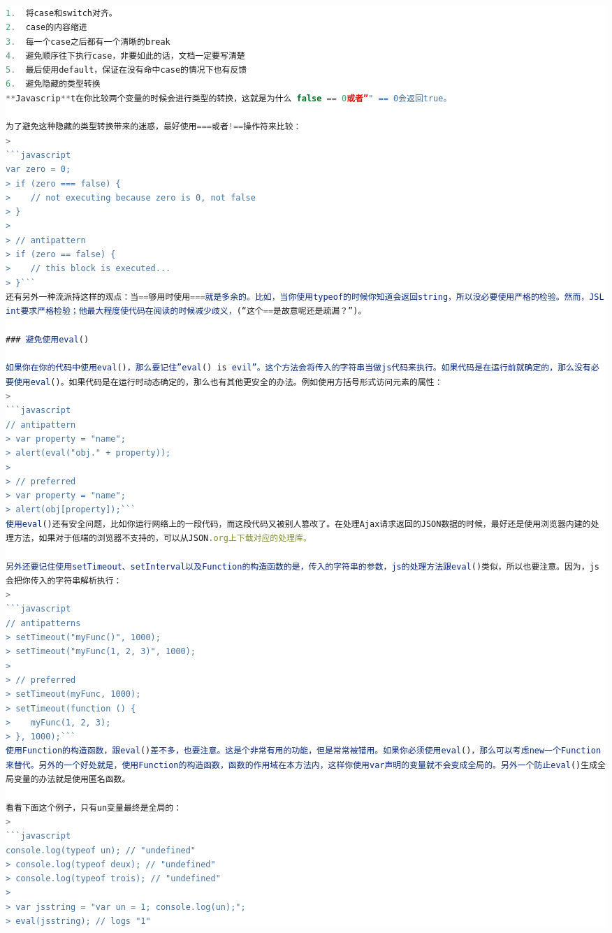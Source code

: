 ```javascript
1.  将case和switch对齐。
2.  case的内容缩进
3.  每一个case之后都有一个清晰的break
4.  避免顺序往下执行case，非要如此的话，文档一定要写清楚
5.  最后使用default，保证在没有命中case的情况下也有反馈
6.  避免隐藏的类型转换
**Javascrip**t在你比较两个变量的时候会进行类型的转换，这就是为什么 false == 0或者”" == 0会返回true。

为了避免这种隐藏的类型转换带来的迷惑，最好使用===或者!==操作符来比较：
> 
```javascript
var zero = 0;
> if (zero === false) {
>    // not executing because zero is 0, not false
> } 
> 
> // antipattern
> if (zero == false) {
>    // this block is executed...
> }```
还有另外一种流派持这样的观点：当==够用时使用===就是多余的。比如，当你使用typeof的时候你知道会返回string，所以没必要使用严格的检验。然而，JSLint要求严格检验；他最大程度使代码在阅读的时候减少歧义，(“这个==是故意呢还是疏漏？”)。

### 避免使用eval()

如果你在你的代码中使用eval()，那么要记住”eval() is evil”。这个方法会将传入的字符串当做js代码来执行。如果代码是在运行前就确定的，那么没有必要使用eval()。如果代码是在运行时动态确定的，那么也有其他更安全的办法。例如使用方括号形式访问元素的属性：
> 
```javascript
// antipattern
> var property = "name";
> alert(eval("obj." + property));  
> 
> // preferred
> var property = "name";
> alert(obj[property]);```
使用eval()还有安全问题，比如你运行网络上的一段代码，而这段代码又被别人篡改了。在处理Ajax请求返回的JSON数据的时候，最好还是使用浏览器内建的处理方法，如果对于低端的浏览器不支持的，可以从JSON.org上下载对应的处理库。

另外还要记住使用setTimeout、setInterval以及Function的构造函数的是，传入的字符串的参数，js的处理方法跟eval()类似，所以也要注意。因为，js会把你传入的字符串解析执行：
> 
```javascript
// antipatterns
> setTimeout("myFunc()", 1000);
> setTimeout("myFunc(1, 2, 3)", 1000);  
> 
> // preferred
> setTimeout(myFunc, 1000);
> setTimeout(function () {
>    myFunc(1, 2, 3);
> }, 1000);```
使用Function的构造函数，跟eval()差不多，也要注意。这是个非常有用的功能，但是常常被错用。如果你必须使用eval()，那么可以考虑new一个Function来替代。另外的一个好处就是，使用Function的构造函数，函数的作用域在本方法内，这样你使用var声明的变量就不会变成全局的。另外一个防止eval()生成全局变量的办法就是使用匿名函数。

看看下面这个例子，只有un变量最终是全局的：
> 
```javascript
console.log(typeof un); // "undefined"
> console.log(typeof deux); // "undefined"
> console.log(typeof trois); // "undefined"  
> 
> var jsstring = "var un = 1; console.log(un);";
> eval(jsstring); // logs "1"  
```